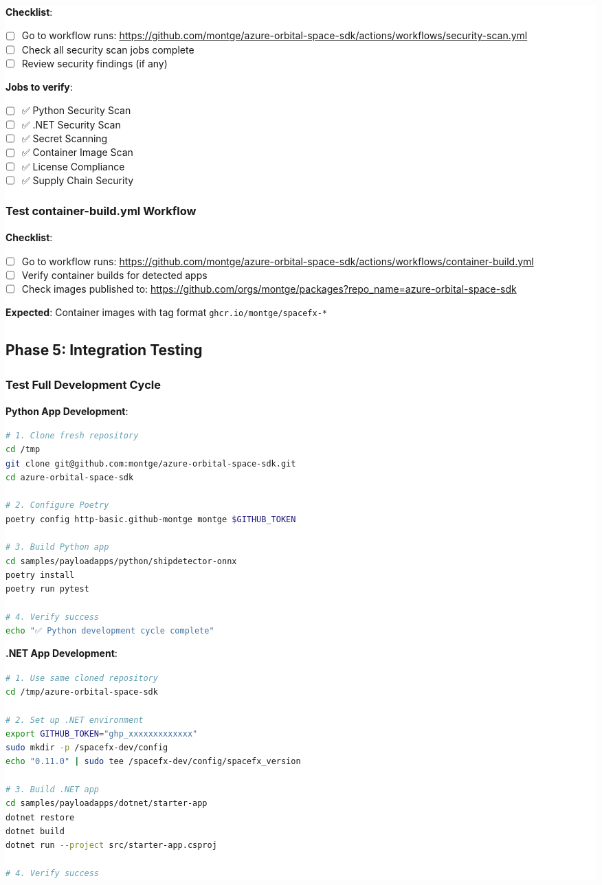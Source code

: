 **Checklist**:
- [ ] Go to workflow runs: https://github.com/montge/azure-orbital-space-sdk/actions/workflows/security-scan.yml
- [ ] Check all security scan jobs complete
- [ ] Review security findings (if any)

**Jobs to verify**:
- [ ] ✅ Python Security Scan
- [ ] ✅ .NET Security Scan
- [ ] ✅ Secret Scanning
- [ ] ✅ Container Image Scan
- [ ] ✅ License Compliance
- [ ] ✅ Supply Chain Security

### Test container-build.yml Workflow

**Checklist**:
- [ ] Go to workflow runs: https://github.com/montge/azure-orbital-space-sdk/actions/workflows/container-build.yml
- [ ] Verify container builds for detected apps
- [ ] Check images published to: https://github.com/orgs/montge/packages?repo_name=azure-orbital-space-sdk

**Expected**: Container images with tag format `ghcr.io/montge/spacefx-*`

## Phase 5: Integration Testing

### Test Full Development Cycle

**Python App Development**:
```bash
# 1. Clone fresh repository
cd /tmp
git clone git@github.com:montge/azure-orbital-space-sdk.git
cd azure-orbital-space-sdk

# 2. Configure Poetry
poetry config http-basic.github-montge montge $GITHUB_TOKEN

# 3. Build Python app
cd samples/payloadapps/python/shipdetector-onnx
poetry install
poetry run pytest

# 4. Verify success
echo "✅ Python development cycle complete"
```

**.NET App Development**:
```bash
# 1. Use same cloned repository
cd /tmp/azure-orbital-space-sdk

# 2. Set up .NET environment
export GITHUB_TOKEN="ghp_xxxxxxxxxxxxx"
sudo mkdir -p /spacefx-dev/config
echo "0.11.0" | sudo tee /spacefx-dev/config/spacefx_version

# 3. Build .NET app
cd samples/payloadapps/dotnet/starter-app
dotnet restore
dotnet build
dotnet run --project src/starter-app.csproj

# 4. Verify success
```